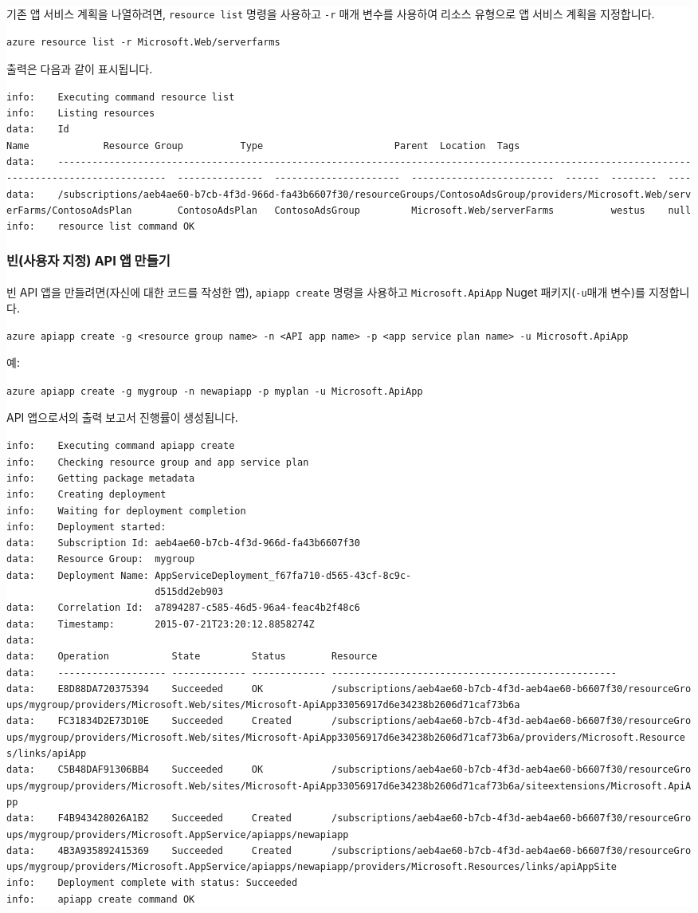 기존 앱 서비스 계획을 나열하려면, `resource list` 명령을 사용하고 `-r` 매개 변수를 사용하여 리소스 유형으로 앱 서비스 계획을 지정합니다.

	azure resource list -r Microsoft.Web/serverfarms

출력은 다음과 같이 표시됩니다.

	info:    Executing command resource list
	info:    Listing resources
	data:    Id                                                                                                                                           Name             Resource Group          Type                       Parent  Location  Tags
	data:    -------------------------------------------------------------------------------------------------------------------------------------------  ---------------  ----------------------  -------------------------  ------  --------  ----
	data:    /subscriptions/aeb4ae60-b7cb-4f3d-966d-fa43b6607f30/resourceGroups/ContosoAdsGroup/providers/Microsoft.Web/serverFarms/ContosoAdsPlan        ContosoAdsPlan   ContosoAdsGroup         Microsoft.Web/serverFarms          westus    null
	info:    resource list command OK

### 빈(사용자 지정) API 앱 만들기

빈 API 앱을 만들려면(자신에 대한 코드를 작성한 앱), `apiapp create` 명령을 사용하고 `Microsoft.ApiApp` Nuget 패키지(`-u`매개 변수)를 지정합니다.

	azure apiapp create -g <resource group name> -n <API app name> -p <app service plan name> -u Microsoft.ApiApp

예:

	azure apiapp create -g mygroup -n newapiapp -p myplan -u Microsoft.ApiApp

API 앱으로서의 출력 보고서 진행률이 생성됩니다.

	info:    Executing command apiapp create
	info:    Checking resource group and app service plan
	info:    Getting package metadata
	info:    Creating deployment
	info:    Waiting for deployment completion
	info:    Deployment started:
	data:    Subscription Id: aeb4ae60-b7cb-4f3d-966d-fa43b6607f30
	data:    Resource Group:  mygroup
	data:    Deployment Name: AppServiceDeployment_f67fa710-d565-43cf-8c9c-
	                          d515dd2eb903
	data:    Correlation Id:  a7894287-c585-46d5-96a4-feac4b2f48c6
	data:    Timestamp:       2015-07-21T23:20:12.8858274Z
	data:    
	data:    Operation           State         Status        Resource                                          
	data:    ------------------- ------------- ------------- --------------------------------------------------
	data:    E8D88DA720375394    Succeeded     OK            /subscriptions/aeb4ae60-b7cb-4f3d-aeb4ae60-b6607f30/resourceGroups/mygroup/providers/Microsoft.Web/sites/Microsoft-ApiApp33056917d6e34238b2606d71caf73b6a
	data:    FC31834D2E73D10E    Succeeded     Created       /subscriptions/aeb4ae60-b7cb-4f3d-aeb4ae60-b6607f30/resourceGroups/mygroup/providers/Microsoft.Web/sites/Microsoft-ApiApp33056917d6e34238b2606d71caf73b6a/providers/Microsoft.Resources/links/apiApp
	data:    C5B48DAF91306BB4    Succeeded     OK            /subscriptions/aeb4ae60-b7cb-4f3d-aeb4ae60-b6607f30/resourceGroups/mygroup/providers/Microsoft.Web/sites/Microsoft-ApiApp33056917d6e34238b2606d71caf73b6a/siteextensions/Microsoft.ApiApp
	data:    F4B943428026A1B2    Succeeded     Created       /subscriptions/aeb4ae60-b7cb-4f3d-aeb4ae60-b6607f30/resourceGroups/mygroup/providers/Microsoft.AppService/apiapps/newapiapp
	data:    4B3A935892415369    Succeeded     Created       /subscriptions/aeb4ae60-b7cb-4f3d-aeb4ae60-b6607f30/resourceGroups/mygroup/providers/Microsoft.AppService/apiapps/newapiapp/providers/Microsoft.Resources/links/apiAppSite
	info:    Deployment complete with status: Succeeded
	info:    apiapp create command OK
